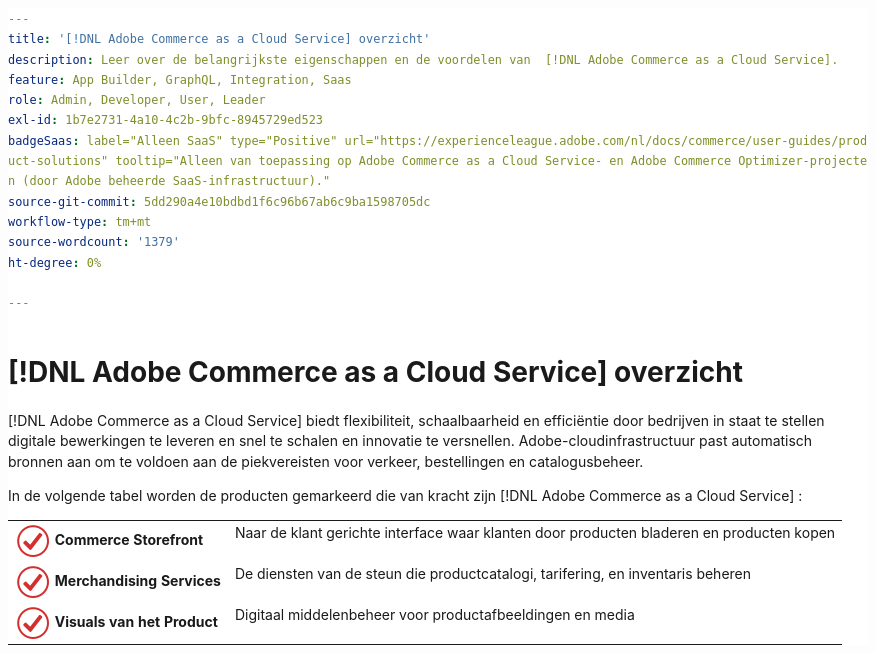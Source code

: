 ```yaml
---
title: '[!DNL Adobe Commerce as a Cloud Service] overzicht'
description: Leer over de belangrijkste eigenschappen en de voordelen van  [!DNL Adobe Commerce as a Cloud Service].
feature: App Builder, GraphQL, Integration, Saas
role: Admin, Developer, User, Leader
exl-id: 1b7e2731-4a10-4c2b-9bfc-8945729ed523
badgeSaas: label="Alleen SaaS" type="Positive" url="https://experienceleague.adobe.com/nl/docs/commerce/user-guides/product-solutions" tooltip="Alleen van toepassing op Adobe Commerce as a Cloud Service- en Adobe Commerce Optimizer-projecten (door Adobe beheerde SaaS-infrastructuur)."
source-git-commit: 5dd290a4e10bdbd1f6c96b67ab6c9ba1598705dc
workflow-type: tm+mt
source-wordcount: '1379'
ht-degree: 0%

---
```



# [!DNL Adobe Commerce as a Cloud Service] overzicht

[!DNL Adobe Commerce as a Cloud Service] biedt flexibiliteit, schaalbaarheid en efficiëntie door bedrijven in staat te stellen digitale bewerkingen te leveren en snel te schalen en innovatie te versnellen. Adobe-cloudinfrastructuur past automatisch bronnen aan om te voldoen aan de piekvereisten voor verkeer, bestellingen en catalogusbeheer.

In de volgende tabel worden de producten gemarkeerd die van kracht zijn [!DNL Adobe Commerce as a Cloud Service] :

<table style="table-layout:auto">
  <tr>
    <td align="left">
      <img src="../assets/icon-checkmark-circle-outline.svg" alt="vinkje" align="center"> <strong> Commerce Storefront </strong>
    </td>
    <td align="left">
      Naar de klant gerichte interface waar klanten door producten bladeren en producten kopen
    </td>
  </tr>
  <tr>
    <td align="left">
      <img src="../assets/icon-checkmark-circle-outline.svg" alt="vinkje" align="center"> <strong> Merchandising Services </strong>
    </td>
    <td align="left">
      De diensten van de steun die productcatalogi, tarifering, en inventaris beheren
    </td>
  </tr>
  <tr>
    <td align="left">
      <img src="../assets/icon-checkmark-circle-outline.svg" alt="vinkje" align="center"> <strong> Visuals van het Product </strong>
    </td>
    <td align="left">
      Digitaal middelenbeheer voor productafbeeldingen en media
    </td>
  </tr>
  <tr>